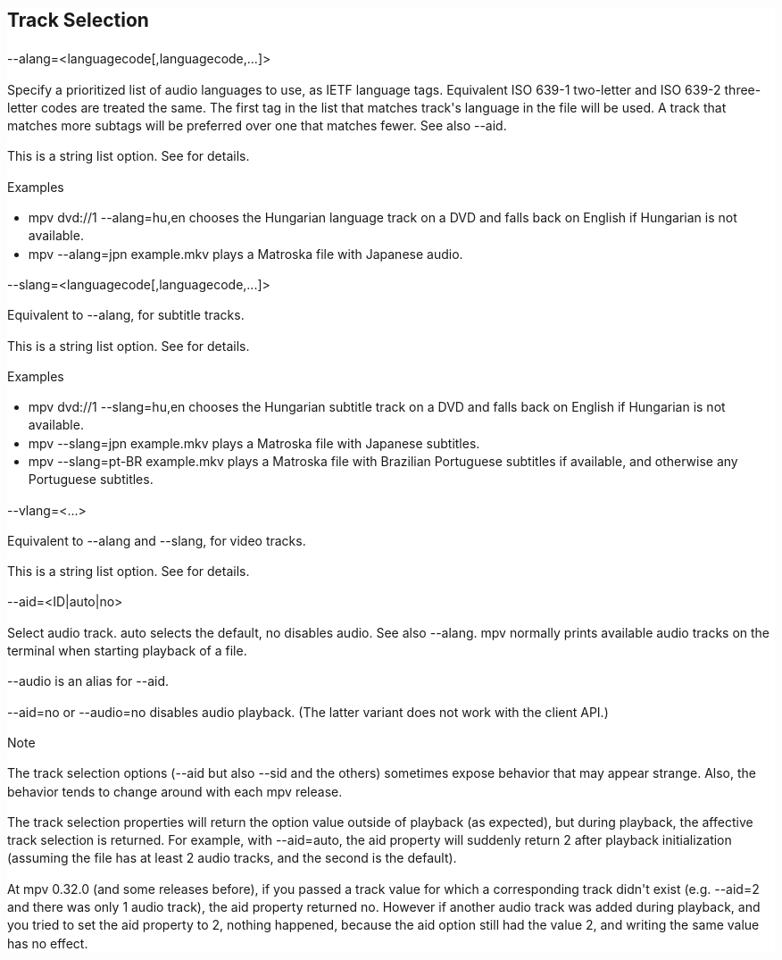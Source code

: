 ## Track Selection

\--alang=<languagecode\[,languagecode,...\]>

Specify a prioritized list of audio languages to use, as IETF language tags. Equivalent ISO 639-1 two-letter and ISO 639-2 three-letter codes are treated the same. The first tag in the list that matches track's language in the file will be used. A track that matches more subtags will be preferred over one that matches fewer. See also \--aid.

This is a string list option. See for details.

Examples

- mpv dvd://1 \--alang=hu,en chooses the Hungarian language track on a DVD and falls back on English if Hungarian is not available.
- mpv \--alang=jpn example.mkv plays a Matroska file with Japanese audio.

\--slang=<languagecode\[,languagecode,...\]>

Equivalent to \--alang, for subtitle tracks.

This is a string list option. See for details.

Examples

- mpv dvd://1 \--slang=hu,en chooses the Hungarian subtitle track on a DVD and falls back on English if Hungarian is not available.
- mpv \--slang=jpn example.mkv plays a Matroska file with Japanese subtitles.
- mpv \--slang=pt-BR example.mkv plays a Matroska file with Brazilian Portuguese subtitles if available, and otherwise any Portuguese subtitles.

\--vlang=<...>

Equivalent to \--alang and \--slang, for video tracks.

This is a string list option. See for details.

\--aid=<ID|auto|no>

Select audio track. auto selects the default, no disables audio. See also \--alang. mpv normally prints available audio tracks on the terminal when starting playback of a file.

\--audio is an alias for \--aid.

\--aid=no or \--audio=no disables audio playback. (The latter variant does not work with the client API.)

Note

The track selection options (\--aid but also \--sid and the others) sometimes expose behavior that may appear strange. Also, the behavior tends to change around with each mpv release.

The track selection properties will return the option value outside of playback (as expected), but during playback, the affective track selection is returned. For example, with \--aid=auto, the aid property will suddenly return 2 after playback initialization (assuming the file has at least 2 audio tracks, and the second is the default).

At mpv 0.32.0 (and some releases before), if you passed a track value for which a corresponding track didn't exist (e.g. \--aid=2 and there was only 1 audio track), the aid property returned no. However if another audio track was added during playback, and you tried to set the aid property to 2, nothing happened, because the aid option still had the value 2, and writing the same value has no effect.
